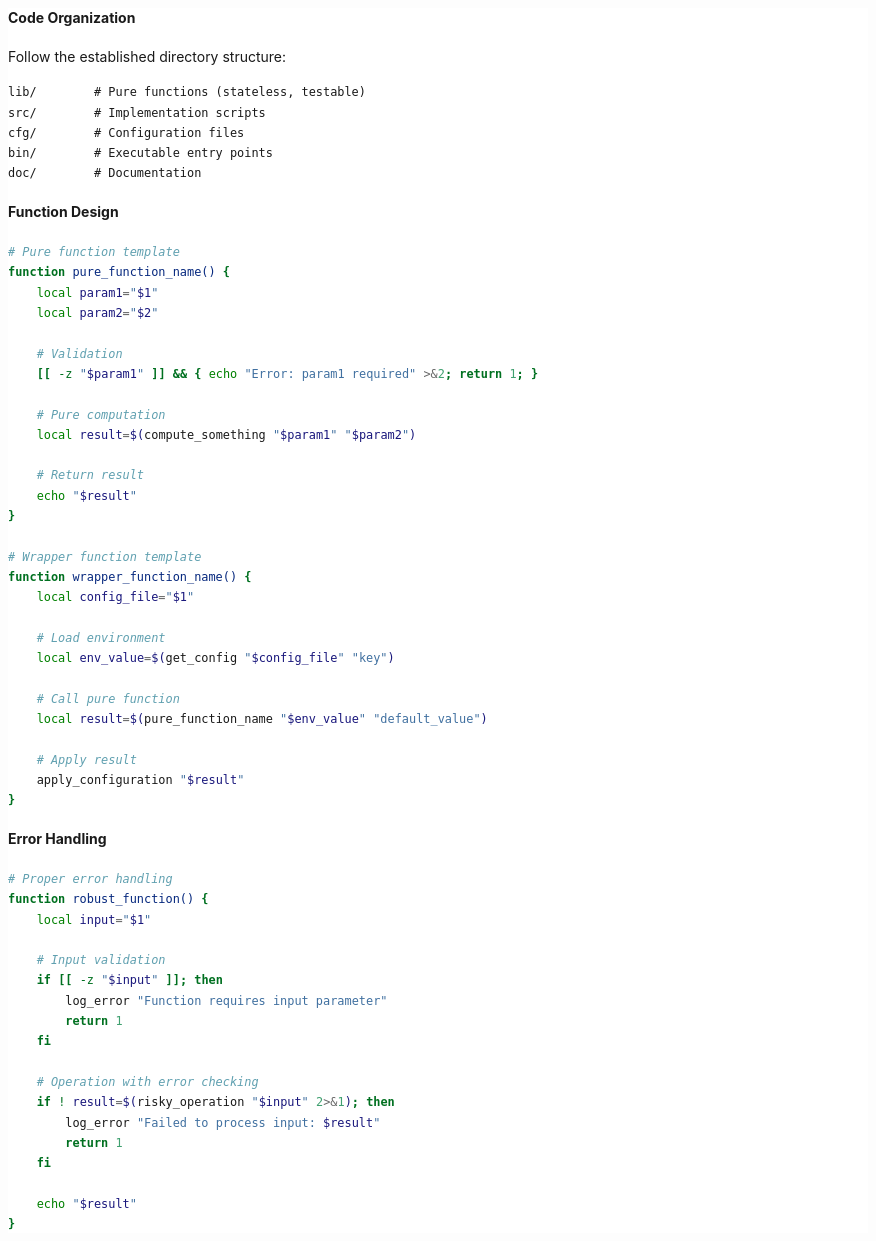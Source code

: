 #### Code Organization
Follow the established directory structure:
```
lib/        # Pure functions (stateless, testable)
src/        # Implementation scripts
cfg/        # Configuration files
bin/        # Executable entry points
doc/        # Documentation
```

#### Function Design
```bash
# Pure function template
function pure_function_name() {
    local param1="$1"
    local param2="$2"
    
    # Validation
    [[ -z "$param1" ]] && { echo "Error: param1 required" >&2; return 1; }
    
    # Pure computation
    local result=$(compute_something "$param1" "$param2")
    
    # Return result
    echo "$result"
}

# Wrapper function template
function wrapper_function_name() {
    local config_file="$1"
    
    # Load environment
    local env_value=$(get_config "$config_file" "key")
    
    # Call pure function
    local result=$(pure_function_name "$env_value" "default_value")
    
    # Apply result
    apply_configuration "$result"
}
```

#### Error Handling
```bash
# Proper error handling
function robust_function() {
    local input="$1"
    
    # Input validation
    if [[ -z "$input" ]]; then
        log_error "Function requires input parameter"
        return 1
    fi
    
    # Operation with error checking
    if ! result=$(risky_operation "$input" 2>&1); then
        log_error "Failed to process input: $result"
        return 1
    fi
    
    echo "$result"
}
```
